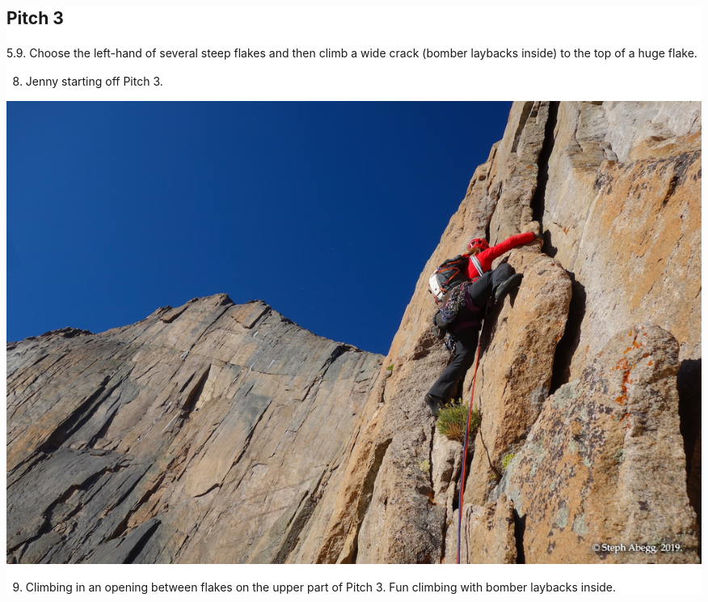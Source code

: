 Pitch 3
-------

5.9. Choose the left-hand of several steep flakes and then climb a wide crack (bomber laybacks inside) to the top of a huge flake.

8.  Jenny starting off Pitch 3.

![](8.jpg)

9.  Climbing in an opening between flakes on the upper part of Pitch 3. Fun climbing with bomber laybacks inside.
